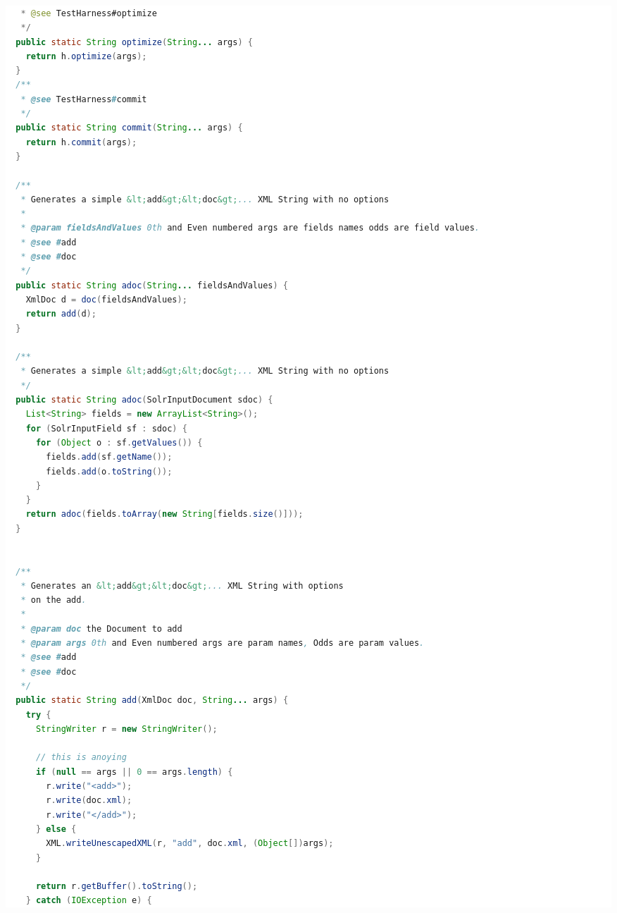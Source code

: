 ```java
   * @see TestHarness#optimize
   */
  public static String optimize(String... args) {
    return h.optimize(args);
  }
  /**
   * @see TestHarness#commit
   */
  public static String commit(String... args) {
    return h.commit(args);
  }

  /**
   * Generates a simple &lt;add&gt;&lt;doc&gt;... XML String with no options
   *
   * @param fieldsAndValues 0th and Even numbered args are fields names odds are field values.
   * @see #add
   * @see #doc
   */
  public static String adoc(String... fieldsAndValues) {
    XmlDoc d = doc(fieldsAndValues);
    return add(d);
  }

  /**
   * Generates a simple &lt;add&gt;&lt;doc&gt;... XML String with no options
   */
  public static String adoc(SolrInputDocument sdoc) {
    List<String> fields = new ArrayList<String>();
    for (SolrInputField sf : sdoc) {
      for (Object o : sf.getValues()) {
        fields.add(sf.getName());
        fields.add(o.toString());
      }
    }
    return adoc(fields.toArray(new String[fields.size()]));
  }


  /**
   * Generates an &lt;add&gt;&lt;doc&gt;... XML String with options
   * on the add.
   *
   * @param doc the Document to add
   * @param args 0th and Even numbered args are param names, Odds are param values.
   * @see #add
   * @see #doc
   */
  public static String add(XmlDoc doc, String... args) {
    try {
      StringWriter r = new StringWriter();

      // this is anoying
      if (null == args || 0 == args.length) {
        r.write("<add>");
        r.write(doc.xml);
        r.write("</add>");
      } else {
        XML.writeUnescapedXML(r, "add", doc.xml, (Object[])args);
      }

      return r.getBuffer().toString();
    } catch (IOException e) {
```